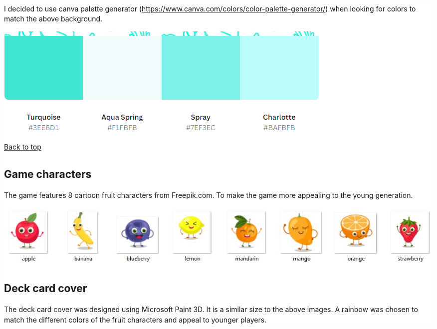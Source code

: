 I decided to use canva palette generator (https://www.canva.com/colors/color-palette-generator/) when looking for colors to match the above background. 

![Color palette image](assets/readme/color-palette.png)

[Back to top](<#contents>)

## Game characters

The game features 8 cartoon fruit characters from Freepik.com. To make the game more appealing to the young generation.

![Game characters image](assets/readme/game-characters.jpg)

## Deck card cover

The deck card cover was designed using Microsoft Paint 3D. It is a similar size to the above images. A rainbow was chosen to match the different colors of the fruit characters and appeal to younger players.  

